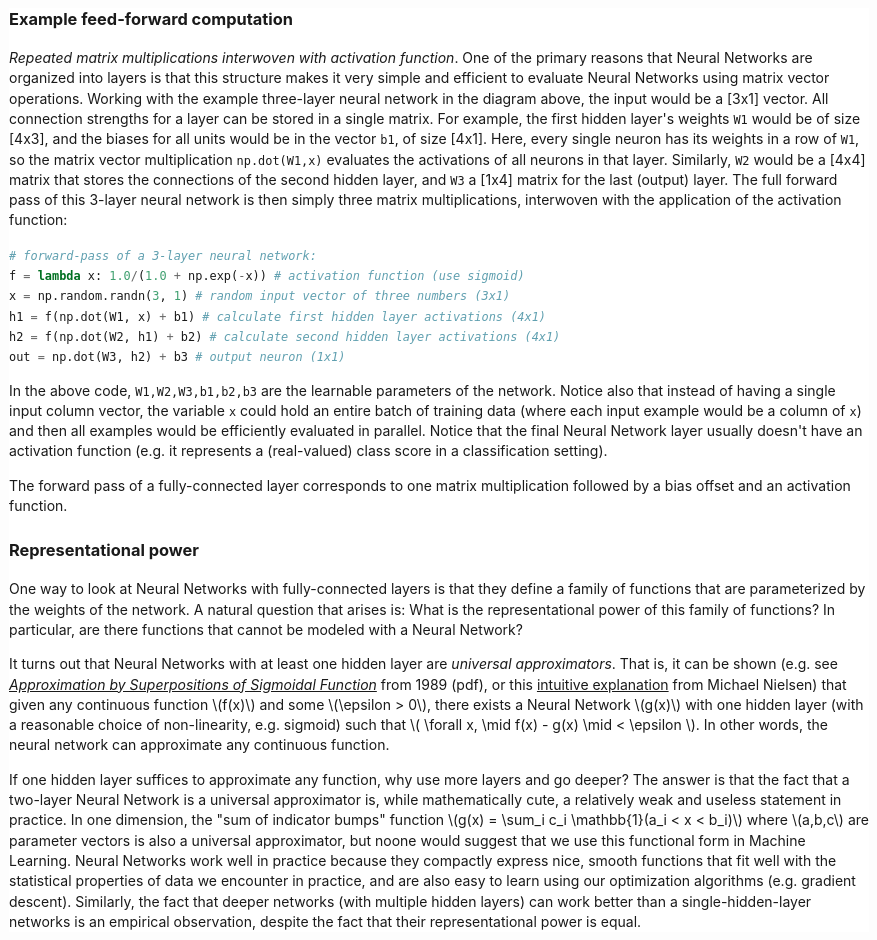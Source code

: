 ### Example feed-forward computation

*Repeated matrix multiplications interwoven with activation function*. One of the primary reasons that Neural Networks are organized into layers is that this structure makes it very simple and efficient to evaluate Neural Networks using matrix vector operations. Working with the example three-layer neural network in the diagram above, the input would be a [3x1] vector. All connection strengths for a layer can be stored in a single matrix. For example, the first hidden layer's weights `W1` would be of size [4x3], and the biases for all units would be in the vector `b1`, of size [4x1]. Here, every single neuron has its weights in a row of `W1`, so the matrix vector multiplication `np.dot(W1,x)` evaluates the activations of all neurons in that layer. Similarly, `W2` would be a [4x4] matrix that stores the connections of the second hidden layer, and `W3` a [1x4] matrix for the last (output) layer. The full forward pass of this 3-layer neural network is then simply three matrix multiplications, interwoven with the application of the activation function:

```python
# forward-pass of a 3-layer neural network:
f = lambda x: 1.0/(1.0 + np.exp(-x)) # activation function (use sigmoid)
x = np.random.randn(3, 1) # random input vector of three numbers (3x1)
h1 = f(np.dot(W1, x) + b1) # calculate first hidden layer activations (4x1)
h2 = f(np.dot(W2, h1) + b2) # calculate second hidden layer activations (4x1)
out = np.dot(W3, h2) + b3 # output neuron (1x1)
```

In the above code, `W1,W2,W3,b1,b2,b3` are the learnable parameters of the network. Notice also that instead of having a single input column vector, the variable `x` could hold an entire batch of training data (where each input example would be a column of `x`) and then all examples would be efficiently evaluated in parallel. Notice that the final Neural Network layer usually doesn't have an activation function (e.g. it represents a (real-valued) class score in a classification setting).

The forward pass of a fully-connected layer corresponds to one matrix multiplication followed by a bias offset and an activation function.

### Representational power

One way to look at Neural Networks with fully-connected layers is that they define a family of functions that are parameterized by the weights of the network. A natural question that arises is: What is the representational power of this family of functions? In particular, are there functions that cannot be modeled with a Neural Network?

It turns out that Neural Networks with at least one hidden layer are *universal approximators*. That is, it can be shown (e.g. see [*Approximation by Superpositions of Sigmoidal Function*](http://www.dartmouth.edu/~gvc/Cybenko_MCSS.pdf) from 1989 (pdf), or this [intuitive explanation](http://neuralnetworksanddeeplearning.com/chap4.html) from Michael Nielsen) that given any continuous function \\(f(x)\\) and some \\(\epsilon > 0\\), there exists a Neural Network \\(g(x)\\) with one hidden layer (with a reasonable choice of non-linearity, e.g. sigmoid) such that \\( \forall x, \mid f(x) - g(x) \mid < \epsilon \\). In other words, the neural network can approximate any continuous function.

If one hidden layer suffices to approximate any function, why use more layers and go deeper? The answer is that the fact that a two-layer Neural Network is a universal approximator is, while mathematically cute, a relatively weak and useless statement in practice. In one dimension, the "sum of indicator bumps" function \\(g(x) = \sum_i c_i \mathbb{1}(a_i < x < b_i)\\) where \\(a,b,c\\) are parameter vectors is also a universal approximator, but noone would suggest that we use this functional form in Machine Learning. Neural Networks work well in practice because they compactly express nice, smooth functions that fit well with the statistical properties of data we encounter in practice, and are also easy to learn using our optimization algorithms (e.g. gradient descent). Similarly, the fact that deeper networks (with multiple hidden layers) can work better than a single-hidden-layer networks is an empirical observation, despite the fact that their representational power is equal.
